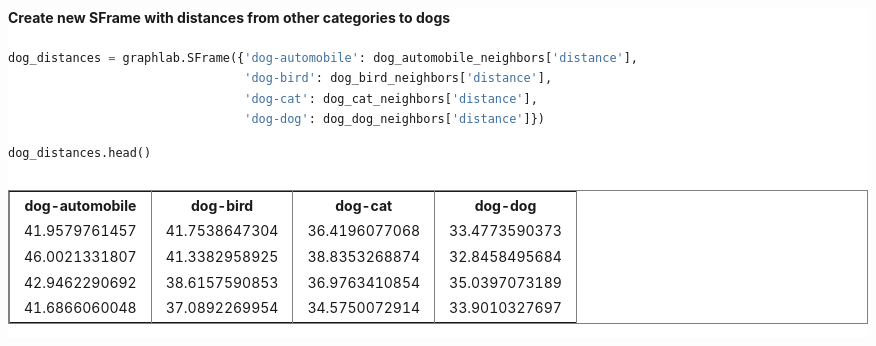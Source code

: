 

#### Create new SFrame with distances from other categories to dogs


```python
dog_distances = graphlab.SFrame({'dog-automobile': dog_automobile_neighbors['distance'],
                                 'dog-bird': dog_bird_neighbors['distance'],
                                 'dog-cat': dog_cat_neighbors['distance'],
                                 'dog-dog': dog_dog_neighbors['distance']})
```


```python
dog_distances.head()
```




<div style="max-height:1000px;max-width:1500px;overflow:auto;"><table frame="box" rules="cols">
    <tr>
        <th style="padding-left: 1em; padding-right: 1em; text-align: center">dog-automobile</th>
        <th style="padding-left: 1em; padding-right: 1em; text-align: center">dog-bird</th>
        <th style="padding-left: 1em; padding-right: 1em; text-align: center">dog-cat</th>
        <th style="padding-left: 1em; padding-right: 1em; text-align: center">dog-dog</th>
    </tr>
    <tr>
        <td style="padding-left: 1em; padding-right: 1em; text-align: center; vertical-align: top">41.9579761457</td>
        <td style="padding-left: 1em; padding-right: 1em; text-align: center; vertical-align: top">41.7538647304</td>
        <td style="padding-left: 1em; padding-right: 1em; text-align: center; vertical-align: top">36.4196077068</td>
        <td style="padding-left: 1em; padding-right: 1em; text-align: center; vertical-align: top">33.4773590373</td>
    </tr>
    <tr>
        <td style="padding-left: 1em; padding-right: 1em; text-align: center; vertical-align: top">46.0021331807</td>
        <td style="padding-left: 1em; padding-right: 1em; text-align: center; vertical-align: top">41.3382958925</td>
        <td style="padding-left: 1em; padding-right: 1em; text-align: center; vertical-align: top">38.8353268874</td>
        <td style="padding-left: 1em; padding-right: 1em; text-align: center; vertical-align: top">32.8458495684</td>
    </tr>
    <tr>
        <td style="padding-left: 1em; padding-right: 1em; text-align: center; vertical-align: top">42.9462290692</td>
        <td style="padding-left: 1em; padding-right: 1em; text-align: center; vertical-align: top">38.6157590853</td>
        <td style="padding-left: 1em; padding-right: 1em; text-align: center; vertical-align: top">36.9763410854</td>
        <td style="padding-left: 1em; padding-right: 1em; text-align: center; vertical-align: top">35.0397073189</td>
    </tr>
    <tr>
        <td style="padding-left: 1em; padding-right: 1em; text-align: center; vertical-align: top">41.6866060048</td>
        <td style="padding-left: 1em; padding-right: 1em; text-align: center; vertical-align: top">37.0892269954</td>
        <td style="padding-left: 1em; padding-right: 1em; text-align: center; vertical-align: top">34.5750072914</td>
        <td style="padding-left: 1em; padding-right: 1em; text-align: center; vertical-align: top">33.9010327697</td>
    </tr>